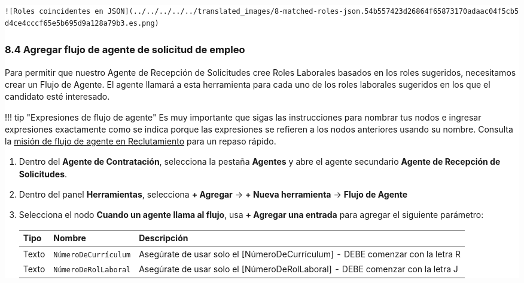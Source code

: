     ![Roles coincidentes en JSON](../../../../../translated_images/8-matched-roles-json.54b557423d26864f65873170adaac04f5cb5d4ce4cccf65e5b695d9a128a79b3.es.png)

### 8.4 Agregar flujo de agente de solicitud de empleo

Para permitir que nuestro Agente de Recepción de Solicitudes cree Roles Laborales basados en los roles sugeridos, necesitamos crear un Flujo de Agente. El agente llamará a esta herramienta para cada uno de los roles laborales sugeridos en los que el candidato esté interesado.

!!! tip "Expresiones de flujo de agente"
    Es muy importante que sigas las instrucciones para nombrar tus nodos e ingresar expresiones exactamente como se indica porque las expresiones se refieren a los nodos anteriores usando su nombre. Consulta la [misión de flujo de agente en Reclutamiento](../../recruit/09-add-an-agent-flow/README.md#you-mentioned-expressions-what-are-expressions) para un repaso rápido.

1. Dentro del **Agente de Contratación**, selecciona la pestaña **Agentes** y abre el agente secundario **Agente de Recepción de Solicitudes**.

1. Dentro del panel **Herramientas**, selecciona **+ Agregar** → **+ Nueva herramienta** → **Flujo de Agente**

1. Selecciona el nodo **Cuando un agente llama al flujo**, usa **+ Agregar una entrada** para agregar el siguiente parámetro:

    | Tipo | Nombre            | Descripción                                                  |
    | ---- | --------------- | ------------------------------------------------------------ |
    | Texto | `NúmeroDeCurrículum`  | Asegúrate de usar solo el [NúmeroDeCurrículum] - DEBE comenzar con la letra R |
    | Texto | `NúmeroDeRolLaboral` | Asegúrate de usar solo el [NúmeroDeRolLaboral] - DEBE comenzar con la letra J |
